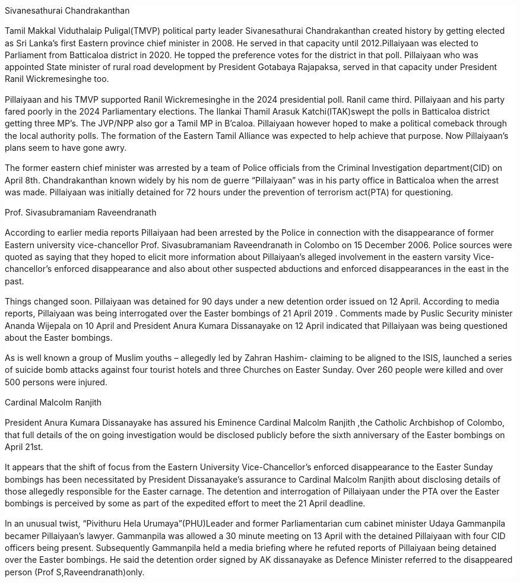 Sivanesathurai Chandrakanthan

Tamil Makkal Viduthalaip Puligal(TMVP) political party leader Sivanesathurai Chandrakanthan  created history by getting elected as Sri Lanka’s first  Eastern province chief minister in 2008. He served in that capacity until 2012.Pillaiyaan was elected to Parliament from Batticaloa district in 2020. He topped the preference votes for the district in that poll. Pillaiyaan who  was appointed State minister of rural road development by President Gotabaya Rajapaksa, served in that capacity under President Ranil Wickremesinghe too.

Pillaiyaan and his TMVP supported Ranil Wickremesinghe in the 2024 presidential poll. Ranil came third. Pillaiyaan  and his party fared poorly in the 2024 Parliamentary elections. The Ilankai Thamil Arasuk Katchi(ITAK)swept the polls in Batticaloa  district getting three MP’s. The JVP/NPP also gor a Tamil MP in B’caloa. Pillaiyaan however hoped to make a political comeback through the local authority polls. The formation of the Eastern Tamil Alliance was expected to help achieve that purpose. Now Pillaiyaan’s plans  seem to  have gone awry.

The former eastern chief minister was arrested by a team of Police officials from the Criminal Investigation department(CID) on April 8th. Chandrakanthan known widely by his nom de guerre “Pillaiyaan” was in his  party office in Batticaloa when the arrest was made.  Pillaiyaan  was initially detained for 72 hours  under the prevention of terrorism act(PTA) for  questioning.

Prof. Sivasubramaniam Raveendranath

According to  earlier media reports  Pillaiyaan had been arrested by the Police in connection with  the disappearance of former Eastern university vice-chancellor Prof. Sivasubramaniam Raveendranath in Colombo on 15 December 2006. Police sources were quoted as saying that they hoped to elicit more information about Pillaiyaan’s alleged involvement in  the eastern varsity Vice-chancellor’s enforced disappearance and also about other suspected abductions and enforced disappearances in the east in the past.

Things changed soon. Pillaiyaan was detained for 90 days  under a new detention order issued on 12 April. According to media reports, Pillaiyaan was  being interrogated over the Easter bombings of 21 April 2019 .  Comments made by Puslic Security minister Ananda Wijepala on 10 April and President Anura Kumara Dissanayake on 12 April indicated that Pillaiyaan was being questioned about the Easter bombings.

As is well known a group of Muslim youths  – allegedly led by Zahran Hashim- claiming to be aligned to the ISIS, launched a series of suicide bomb attacks against four tourist hotels and three Churches on Easter Sunday. Over 260 people were killed and over 500 persons were injured.

Cardinal Malcolm Ranjith

President Anura Kumara Dissanayake has assured  his Eminence Cardinal Malcolm Ranjith ,the Catholic Archbishop of Colombo, that  full  details of the on going investigation would be disclosed publicly before the sixth anniversary of the Easter bombings on April 21st.

It appears that the shift of focus from the Eastern  University  Vice-Chancellor’s enforced disappearance  to the  Easter Sunday bombings has been necessitated by  President Dissanayake’s assurance to Cardinal Malcolm Ranjith about disclosing details of those allegedly responsible for the Easter carnage. The detention and interrogation of Pillaiyaan under the PTA  over the Easter bombings is perceived by some as part of the expedited effort to meet the 21 April deadline.

In an unusual twist, “Pivithuru  Hela Urumaya”(PHU)Leader and former Parliamentarian cum cabinet minister  Udaya Gammanpila becamer  Pillaiyaan’s lawyer. Gammanpila  was  allowed a 30 minute meeting  on 13 April with the detained  Pillaiyaan with four  CID officers being present.  Subsequently Gammanpila  held a media briefing where he refuted reports of Pillaiyaan being detained over the Easter bombings. He said the detention order signed by AK dissanayake as Defence Minister referred to the disappeared person (Prof S,Raveendranath)only.
